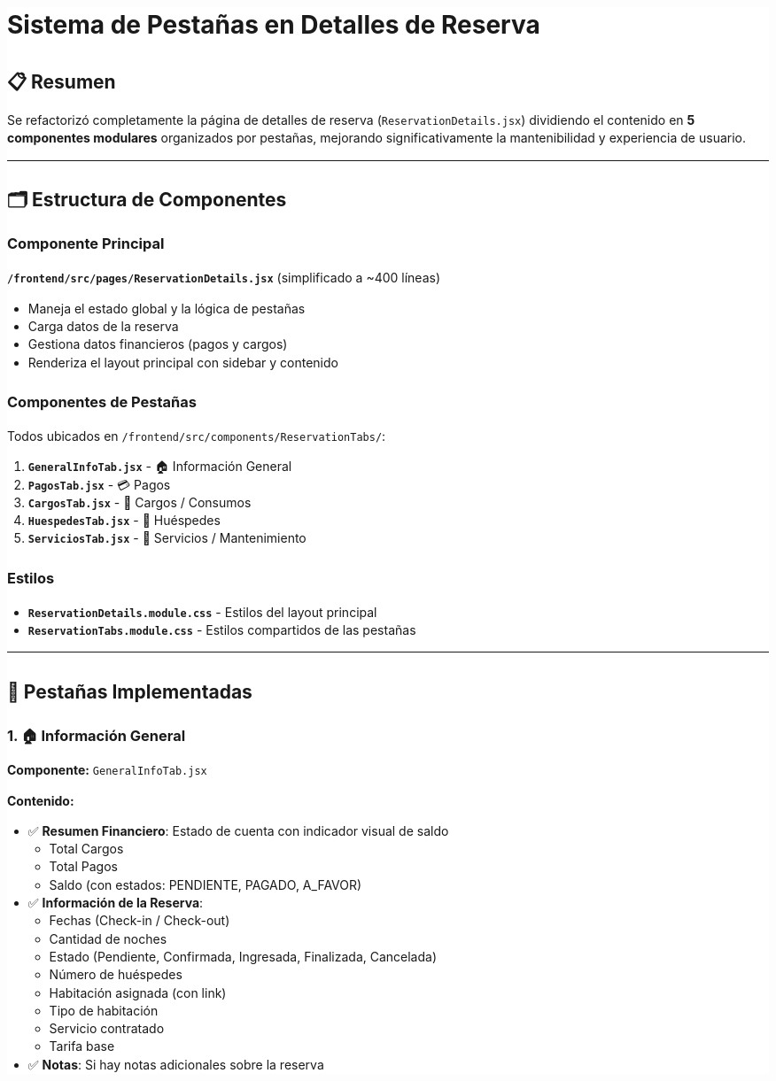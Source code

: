 # Sistema de Pestañas en Detalles de Reserva

## 📋 Resumen

Se refactorizó completamente la página de detalles de reserva (`ReservationDetails.jsx`) dividiendo el contenido en **5 componentes modulares** organizados por pestañas, mejorando significativamente la mantenibilidad y experiencia de usuario.

---

## 🗂️ Estructura de Componentes

### Componente Principal

**`/frontend/src/pages/ReservationDetails.jsx`** (simplificado a ~400 líneas)
- Maneja el estado global y la lógica de pestañas
- Carga datos de la reserva
- Gestiona datos financieros (pagos y cargos)
- Renderiza el layout principal con sidebar y contenido

### Componentes de Pestañas

Todos ubicados en `/frontend/src/components/ReservationTabs/`:

1. **`GeneralInfoTab.jsx`** - 🏠 Información General
2. **`PagosTab.jsx`** - 💳 Pagos
3. **`CargosTab.jsx`** - 🧾 Cargos / Consumos
4. **`HuespedesTab.jsx`** - 👥 Huéspedes
5. **`ServiciosTab.jsx`** - 🧹 Servicios / Mantenimiento

### Estilos

- **`ReservationDetails.module.css`** - Estilos del layout principal
- **`ReservationTabs.module.css`** - Estilos compartidos de las pestañas

---

## 🎯 Pestañas Implementadas

### 1. 🏠 Información General

**Componente:** `GeneralInfoTab.jsx`

**Contenido:**
- ✅ **Resumen Financiero**: Estado de cuenta con indicador visual de saldo
  - Total Cargos
  - Total Pagos
  - Saldo (con estados: PENDIENTE, PAGADO, A_FAVOR)
- ✅ **Información de la Reserva**:
  - Fechas (Check-in / Check-out)
  - Cantidad de noches
  - Estado (Pendiente, Confirmada, Ingresada, Finalizada, Cancelada)
  - Número de huéspedes
  - Habitación asignada (con link)
  - Tipo de habitación
  - Servicio contratado
  - Tarifa base
- ✅ **Notas**: Si hay notas adicionales sobre la reserva
